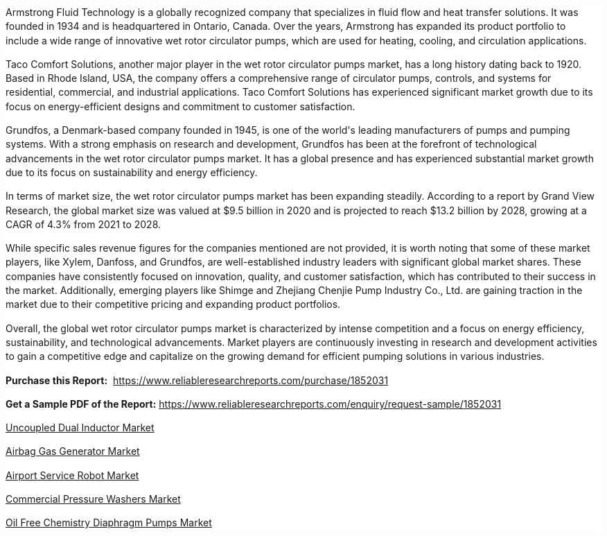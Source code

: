 <p><p>Armstrong Fluid Technology is a globally recognized company that specializes in fluid flow and heat transfer solutions. It was founded in 1934 and is headquartered in Ontario, Canada. Over the years, Armstrong has expanded its product portfolio to include a wide range of innovative wet rotor circulator pumps, which are used for heating, cooling, and circulation applications.</p><p>Taco Comfort Solutions, another major player in the wet rotor circulator pumps market, has a long history dating back to 1920. Based in Rhode Island, USA, the company offers a comprehensive range of circulator pumps, controls, and systems for residential, commercial, and industrial applications. Taco Comfort Solutions has experienced significant market growth due to its focus on energy-efficient designs and commitment to customer satisfaction.</p><p>Grundfos, a Denmark-based company founded in 1945, is one of the world's leading manufacturers of pumps and pumping systems. With a strong emphasis on research and development, Grundfos has been at the forefront of technological advancements in the wet rotor circulator pumps market. It has a global presence and has experienced substantial market growth due to its focus on sustainability and energy efficiency.</p><p>In terms of market size, the wet rotor circulator pumps market has been expanding steadily. According to a report by Grand View Research, the global market size was valued at $9.5 billion in 2020 and is projected to reach $13.2 billion by 2028, growing at a CAGR of 4.3% from 2021 to 2028.</p><p>While specific sales revenue figures for the companies mentioned are not provided, it is worth noting that some of these market players, like Xylem, Danfoss, and Grundfos, are well-established industry leaders with significant global market shares. These companies have consistently focused on innovation, quality, and customer satisfaction, which has contributed to their success in the market. Additionally, emerging players like Shimge and Zhejiang Chenjie Pump Industry Co., Ltd. are gaining traction in the market due to their competitive pricing and expanding product portfolios.</p><p>Overall, the global wet rotor circulator pumps market is characterized by intense competition and a focus on energy efficiency, sustainability, and technological advancements. Market players are continuously investing in research and development activities to gain a competitive edge and capitalize on the growing demand for efficient pumping solutions in various industries.</p></p>
<p><strong>Purchase this Report:</strong>&nbsp;&nbsp;<a href="https://www.reliableresearchreports.com/purchase/1852031">https://www.reliableresearchreports.com/purchase/1852031</a></p>
<p></p>
<p><strong>Get a Sample PDF of the Report:</strong>&nbsp;<a href="https://www.reliableresearchreports.com/enquiry/request-sample/1852031">https://www.reliableresearchreports.com/enquiry/request-sample/1852031</a></p>
<p><p><a href="https://github.com/PeterParrish5/Market-Research-Report-List-1/blob/main/uncoupled-dual-inductor-market.md">Uncoupled Dual Inductor Market</a></p><p><a href="https://www.linkedin.com/pulse/airbag-gas-generator-market-challenges-opportunities-growth-ffpgc/">Airbag Gas Generator Market</a></p><p><a href="https://medium.com/@sigridrobel/decoding-airport-service-robot-market-metrics-market-share-trends-and-growth-patterns-55e960930909">Airport Service Robot Market</a></p><p><a href="https://www.linkedin.com/pulse/commercial-pressure-washers-market-research-report-provides-vr7ye/">Commercial Pressure Washers Market</a></p><p><a href="https://medium.com/@efrainhaley/oil-free-chemistry-diaphragm-pumps-market-the-key-to-successful-business-strategy-forecast-till-850ef854338a">Oil Free Chemistry Diaphragm Pumps Market</a></p></p>